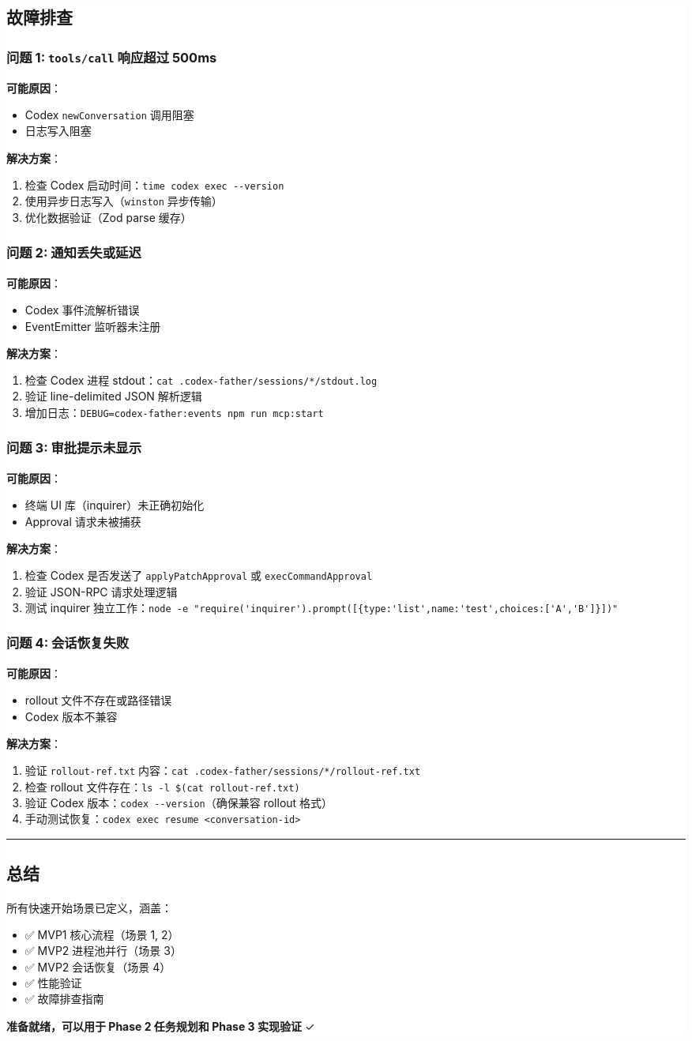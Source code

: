 ## 故障排查

### 问题 1: `tools/call` 响应超过 500ms

**可能原因**：

- Codex `newConversation` 调用阻塞
- 日志写入阻塞

**解决方案**：

1. 检查 Codex 启动时间：`time codex exec --version`
2. 使用异步日志写入（`winston` 异步传输）
3. 优化数据验证（Zod parse 缓存）

### 问题 2: 通知丢失或延迟

**可能原因**：

- Codex 事件流解析错误
- EventEmitter 监听器未注册

**解决方案**：

1. 检查 Codex 进程 stdout：`cat .codex-father/sessions/*/stdout.log`
2. 验证 line-delimited JSON 解析逻辑
3. 增加日志：`DEBUG=codex-father:events npm run mcp:start`

### 问题 3: 审批提示未显示

**可能原因**：

- 终端 UI 库（inquirer）未正确初始化
- Approval 请求未被捕获

**解决方案**：

1. 检查 Codex 是否发送了 `applyPatchApproval` 或 `execCommandApproval`
2. 验证 JSON-RPC 请求处理逻辑
3. 测试 inquirer 独立工作：`node -e "require('inquirer').prompt([{type:'list',name:'test',choices:['A','B']}])"`

### 问题 4: 会话恢复失败

**可能原因**：

- rollout 文件不存在或路径错误
- Codex 版本不兼容

**解决方案**：

1. 验证 `rollout-ref.txt` 内容：`cat .codex-father/sessions/*/rollout-ref.txt`
2. 检查 rollout 文件存在：`ls -l $(cat rollout-ref.txt)`
3. 验证 Codex 版本：`codex --version`（确保兼容 rollout 格式）
4. 手动测试恢复：`codex exec resume <conversation-id>`

---

## 总结

所有快速开始场景已定义，涵盖：

- ✅ MVP1 核心流程（场景 1, 2）
- ✅ MVP2 进程池并行（场景 3）
- ✅ MVP2 会话恢复（场景 4）
- ✅ 性能验证
- ✅ 故障排查指南

**准备就绪，可以用于 Phase 2 任务规划和 Phase 3 实现验证** ✓

